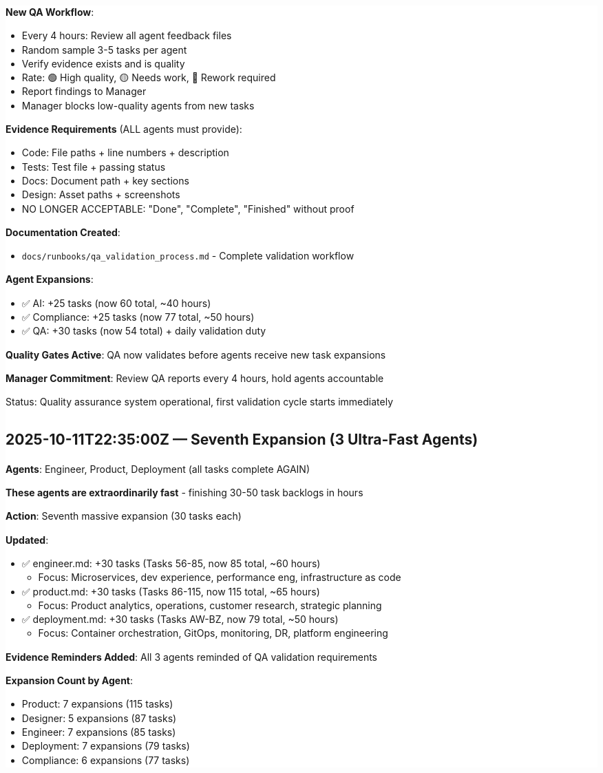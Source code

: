 **New QA Workflow**:

- Every 4 hours: Review all agent feedback files
- Random sample 3-5 tasks per agent
- Verify evidence exists and is quality
- Rate: 🟢 High quality, 🟡 Needs work, 🔴 Rework required
- Report findings to Manager
- Manager blocks low-quality agents from new tasks

**Evidence Requirements** (ALL agents must provide):

- Code: File paths + line numbers + description
- Tests: Test file + passing status
- Docs: Document path + key sections
- Design: Asset paths + screenshots
- NO LONGER ACCEPTABLE: "Done", "Complete", "Finished" without proof

**Documentation Created**:

- `docs/runbooks/qa_validation_process.md` - Complete validation workflow

**Agent Expansions**:

- ✅ AI: +25 tasks (now 60 total, ~40 hours)
- ✅ Compliance: +25 tasks (now 77 total, ~50 hours)
- ✅ QA: +30 tasks (now 54 total) + daily validation duty

**Quality Gates Active**: QA now validates before agents receive new task expansions

**Manager Commitment**: Review QA reports every 4 hours, hold agents accountable

Status: Quality assurance system operational, first validation cycle starts immediately

## 2025-10-11T22:35:00Z — Seventh Expansion (3 Ultra-Fast Agents)

**Agents**: Engineer, Product, Deployment (all tasks complete AGAIN)

**These agents are extraordinarily fast** - finishing 30-50 task backlogs in hours

**Action**: Seventh massive expansion (30 tasks each)

**Updated**:

- ✅ engineer.md: +30 tasks (Tasks 56-85, now 85 total, ~60 hours)
  - Focus: Microservices, dev experience, performance eng, infrastructure as code
- ✅ product.md: +30 tasks (Tasks 86-115, now 115 total, ~65 hours)
  - Focus: Product analytics, operations, customer research, strategic planning
- ✅ deployment.md: +30 tasks (Tasks AW-BZ, now 79 total, ~50 hours)
  - Focus: Container orchestration, GitOps, monitoring, DR, platform engineering

**Evidence Reminders Added**: All 3 agents reminded of QA validation requirements

**Expansion Count by Agent**:

- Product: 7 expansions (115 tasks)
- Designer: 5 expansions (87 tasks)
- Engineer: 7 expansions (85 tasks)
- Deployment: 7 expansions (79 tasks)
- Compliance: 6 expansions (77 tasks)
